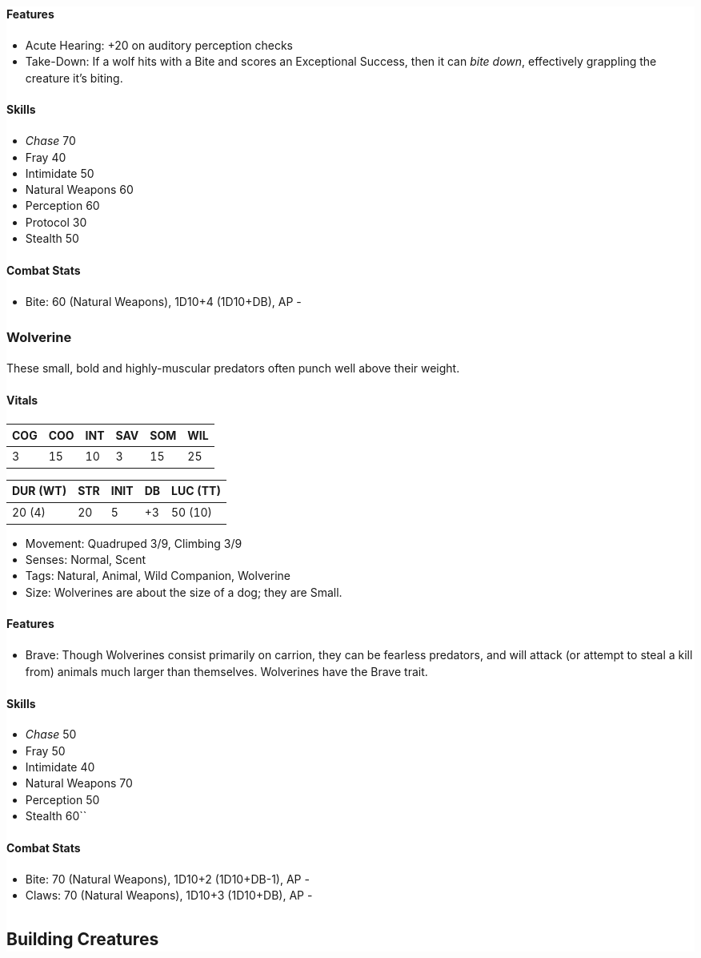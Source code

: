 #### Features

- Acute Hearing: +20 on auditory perception checks
- Take-Down: If a wolf hits with a Bite and scores an Exceptional Success, then it can *bite down*, effectively grappling the creature it’s biting.

#### Skills

- *Chase* 70
- Fray 40
- Intimidate 50
- Natural Weapons 60
- Perception 60
- Protocol 30
- Stealth 50

#### Combat Stats

- Bite: 60 (Natural Weapons), 1D10+4 (1D10+DB), AP -

### Wolverine

These small, bold and highly-muscular predators often punch well above
their weight.

#### Vitals

| COG | COO | INT | SAV | SOM | WIL |
| --- | --- | --- | --- | --- | --- |
| 3   | 15  | 10  | 3   | 15  | 25  |

| DUR (WT) | STR | INIT | DB  | LUC (TT) |
| -------- | --- | ---- | --- | -------- |
| 20 (4)   | 20  | 5    | \+3 | 50 (10)  |

- Movement: Quadruped 3/9, Climbing 3/9
- Senses: Normal, Scent
- Tags: Natural, Animal, Wild Companion, Wolverine
- Size: Wolverines are about the size of a dog; they are Small.

#### Features

- Brave: Though Wolverines consist primarily on carrion, they can be fearless predators, and will attack (or attempt to steal a kill from) animals much larger than themselves.
  Wolverines have the Brave trait.

#### Skills

- *Chase* 50
- Fray 50
- Intimidate 40
- Natural Weapons 70
- Perception 50
- Stealth 60``

#### Combat Stats

- Bite: 70 (Natural Weapons), 1D10+2 (1D10+DB-1), AP -
- Claws: 70 (Natural Weapons), 1D10+3 (1D10+DB), AP -

## Building Creatures

